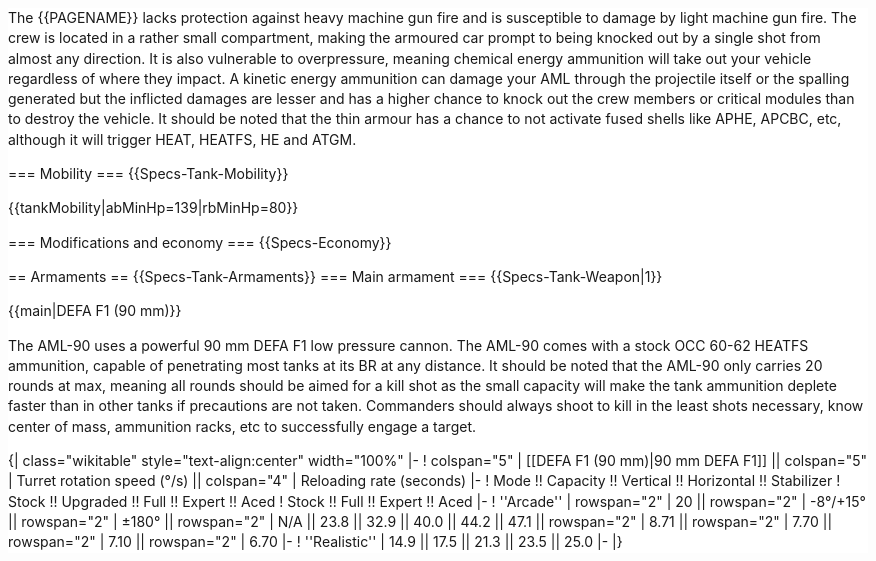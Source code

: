 The {{PAGENAME}} lacks protection against heavy machine gun fire and is susceptible to damage by light machine gun fire. The crew is located in a rather small compartment, making the armoured car prompt to being knocked out by a single shot from almost any direction. It is also vulnerable to overpressure, meaning chemical energy ammunition will take out your vehicle regardless of where they impact. A kinetic energy ammunition can damage your AML through the projectile itself or the spalling generated but the inflicted damages are lesser and has a higher chance to knock out the crew members or critical modules than to destroy the vehicle. It should be noted that the thin armour has a chance to not activate fused shells like APHE, APCBC, etc, although it will trigger HEAT, HEATFS, HE and ATGM.

=== Mobility ===
{{Specs-Tank-Mobility}}



{{tankMobility|abMinHp=139|rbMinHp=80}}

=== Modifications and economy ===
{{Specs-Economy}}

== Armaments ==
{{Specs-Tank-Armaments}}
=== Main armament ===
{{Specs-Tank-Weapon|1}}



{{main|DEFA F1 (90 mm)}}

The AML-90 uses a powerful 90 mm DEFA F1 low pressure cannon. The AML-90 comes with a stock OCC 60-62 HEATFS ammunition, capable of penetrating most tanks at its BR at any distance. It should be noted that the AML-90 only carries 20 rounds at max, meaning all rounds should be aimed for a kill shot as the small capacity will make the tank ammunition deplete faster than in other tanks if precautions are not taken. Commanders should always shoot to kill in the least shots necessary, know center of mass, ammunition racks, etc to successfully engage a target.

{| class="wikitable" style="text-align:center" width="100%"
|-
! colspan="5" | [[DEFA F1 (90 mm)|90 mm DEFA F1]] || colspan="5" | Turret rotation speed (°/s) || colspan="4" | Reloading rate (seconds)
|-
! Mode !! Capacity !! Vertical !! Horizontal !! Stabilizer
! Stock !! Upgraded !! Full !! Expert !! Aced
! Stock !! Full !! Expert !! Aced
|-
! ''Arcade''
| rowspan="2" | 20 || rowspan="2" | -8°/+15° || rowspan="2" | ±180° || rowspan="2" | N/A || 23.8 || 32.9 || 40.0 || 44.2 || 47.1 || rowspan="2" | 8.71 || rowspan="2" | 7.70 || rowspan="2" | 7.10 || rowspan="2" | 6.70
|-
! ''Realistic''
| 14.9 || 17.5 || 21.3 || 23.5 || 25.0
|-
|}
